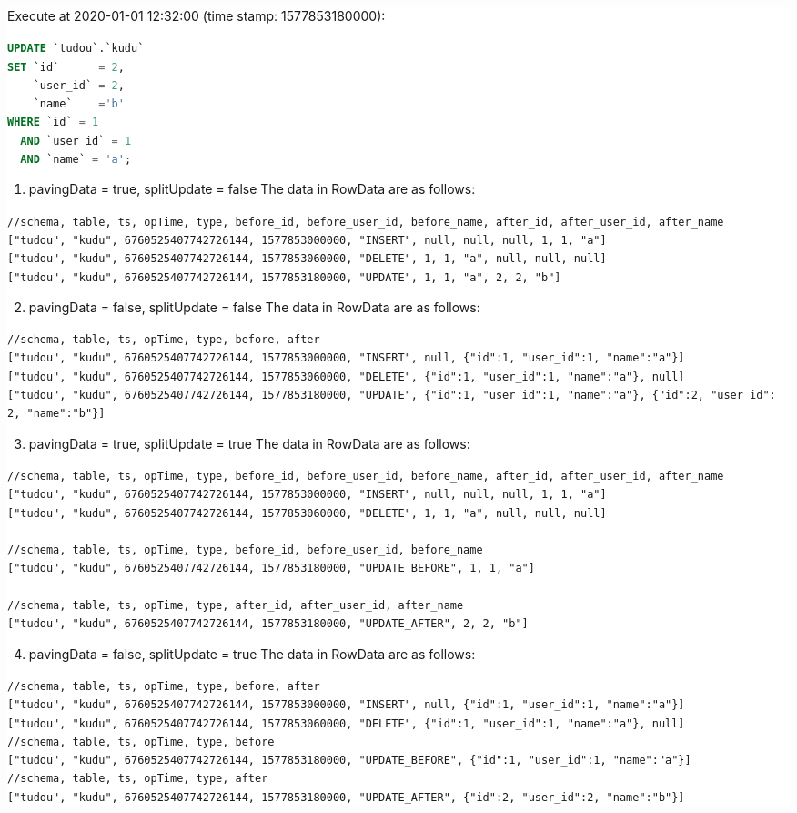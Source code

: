Execute at 2020-01-01 12:32:00 (time stamp: 1577853180000):

```sql
UPDATE `tudou`.`kudu`
SET `id`      = 2,
    `user_id` = 2,
    `name`    ='b'
WHERE `id` = 1
  AND `user_id` = 1
  AND `name` = 'a';
```

1. pavingData = true, splitUpdate = false The data in RowData are as follows:

```
//schema, table, ts, opTime, type, before_id, before_user_id, before_name, after_id, after_user_id, after_name
["tudou", "kudu", 6760525407742726144, 1577853000000, "INSERT", null, null, null, 1, 1, "a"]
["tudou", "kudu", 6760525407742726144, 1577853060000, "DELETE", 1, 1, "a", null, null, null]
["tudou", "kudu", 6760525407742726144, 1577853180000, "UPDATE", 1, 1, "a", 2, 2, "b"]
```

2. pavingData = false, splitUpdate = false The data in RowData are as follows:

```
//schema, table, ts, opTime, type, before, after
["tudou", "kudu", 6760525407742726144, 1577853000000, "INSERT", null, {"id":1, "user_id":1, "name":"a"}]
["tudou", "kudu", 6760525407742726144, 1577853060000, "DELETE", {"id":1, "user_id":1, "name":"a"}, null]
["tudou", "kudu", 6760525407742726144, 1577853180000, "UPDATE", {"id":1, "user_id":1, "name":"a"}, {"id":2, "user_id": 2, "name":"b"}]
```

3. pavingData = true, splitUpdate = true The data in RowData are as follows:

```
//schema, table, ts, opTime, type, before_id, before_user_id, before_name, after_id, after_user_id, after_name
["tudou", "kudu", 6760525407742726144, 1577853000000, "INSERT", null, null, null, 1, 1, "a"]
["tudou", "kudu", 6760525407742726144, 1577853060000, "DELETE", 1, 1, "a", null, null, null]

//schema, table, ts, opTime, type, before_id, before_user_id, before_name
["tudou", "kudu", 6760525407742726144, 1577853180000, "UPDATE_BEFORE", 1, 1, "a"]

//schema, table, ts, opTime, type, after_id, after_user_id, after_name
["tudou", "kudu", 6760525407742726144, 1577853180000, "UPDATE_AFTER", 2, 2, "b"]
```

4. pavingData = false, splitUpdate = true The data in RowData are as follows:

```
//schema, table, ts, opTime, type, before, after
["tudou", "kudu", 6760525407742726144, 1577853000000, "INSERT", null, {"id":1, "user_id":1, "name":"a"}]
["tudou", "kudu", 6760525407742726144, 1577853060000, "DELETE", {"id":1, "user_id":1, "name":"a"}, null]
//schema, table, ts, opTime, type, before
["tudou", "kudu", 6760525407742726144, 1577853180000, "UPDATE_BEFORE", {"id":1, "user_id":1, "name":"a"}]
//schema, table, ts, opTime, type, after
["tudou", "kudu", 6760525407742726144, 1577853180000, "UPDATE_AFTER", {"id":2, "user_id":2, "name":"b"}]
```
